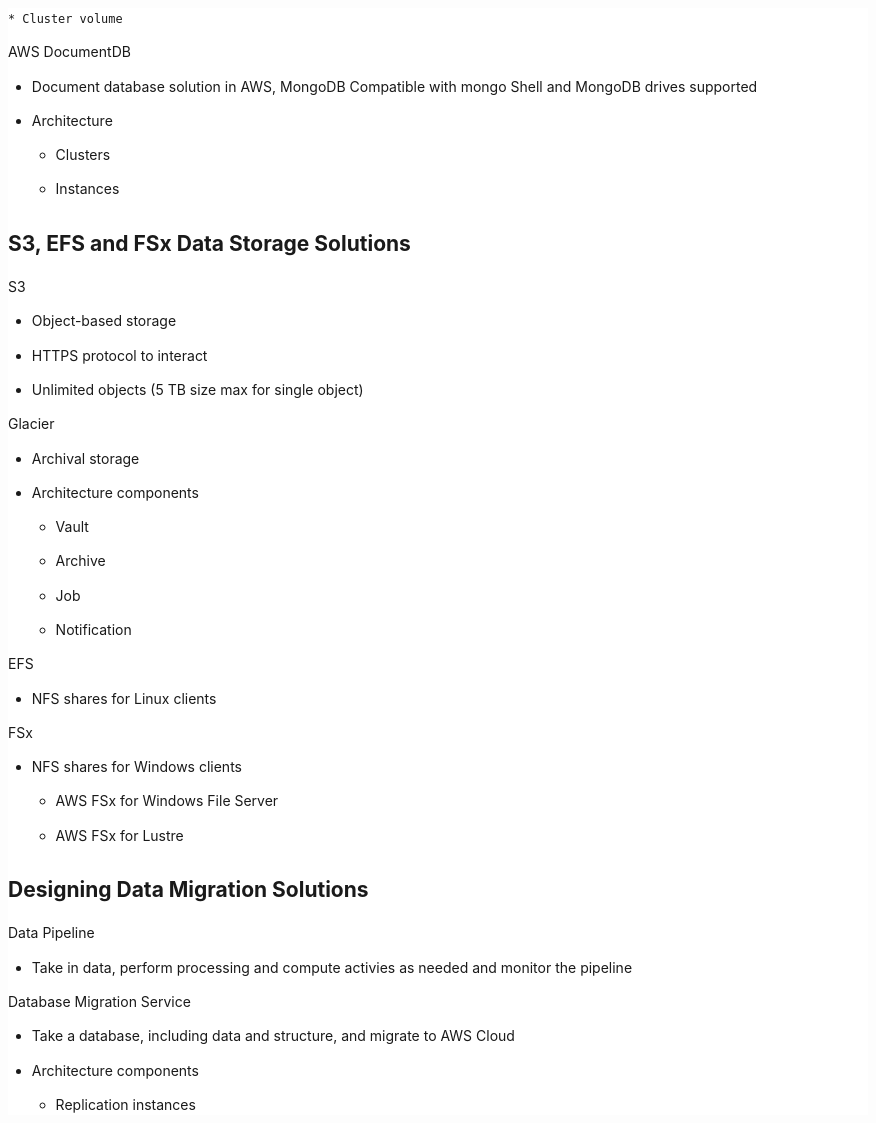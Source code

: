     * Cluster volume

AWS DocumentDB

* Document database solution in AWS, MongoDB Compatible with mongo Shell and MongoDB drives supported

* Architecture

    * Clusters

    * Instances

## S3, EFS and FSx Data Storage Solutions

S3

* Object-based storage

* HTTPS protocol to interact 

* Unlimited objects (5 TB size max for single object)

Glacier

* Archival storage

* Architecture components

    * Vault

    * Archive

    * Job

    * Notification

EFS

* NFS shares for Linux clients

FSx

* NFS shares for Windows clients

    * AWS FSx for Windows File Server

    * AWS FSx for Lustre

## Designing Data Migration Solutions

Data Pipeline

* Take in data, perform processing and compute activies as needed and monitor the pipeline

Database Migration Service

* Take a database, including data and structure, and migrate to AWS Cloud

* Architecture components

    * Replication instances
